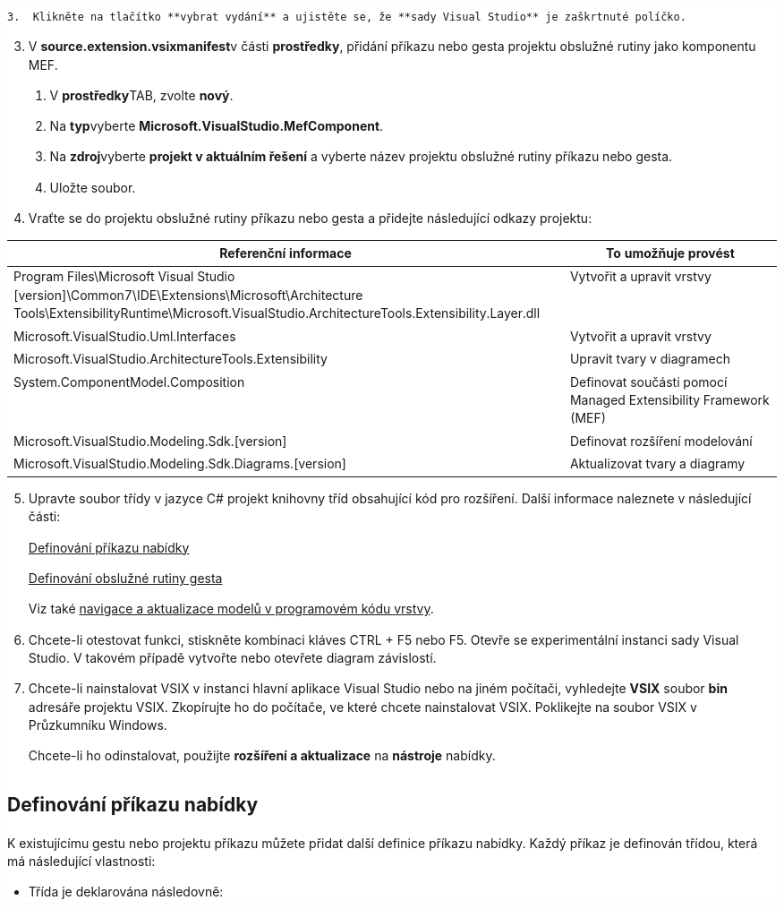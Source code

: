     3.  Klikněte na tlačítko **vybrat vydání** a ujistěte se, že **sady Visual Studio** je zaškrtnuté políčko.

3.  V **source.extension.vsixmanifest**v části **prostředky**, přidání příkazu nebo gesta projektu obslužné rutiny jako komponentu MEF.

    1.  V **prostředky**TAB, zvolte **nový**.

    2.  Na **typ**vyberte **Microsoft.VisualStudio.MefComponent**.

    3.  Na **zdroj**vyberte **projekt v aktuálním řešení** a vyberte název projektu obslužné rutiny příkazu nebo gesta.

    4.  Uložte soubor.

4.  Vraťte se do projektu obslužné rutiny příkazu nebo gesta a přidejte následující odkazy projektu:

   |**Referenční informace**|**To umožňuje provést**|
   |-|-|
   |Program Files\Microsoft Visual Studio [version]\Common7\IDE\Extensions\Microsoft\Architecture Tools\ExtensibilityRuntime\Microsoft.VisualStudio.ArchitectureTools.Extensibility.Layer.dll|Vytvořit a upravit vrstvy|
   |Microsoft.VisualStudio.Uml.Interfaces|Vytvořit a upravit vrstvy|
   |Microsoft.VisualStudio.ArchitectureTools.Extensibility|Upravit tvary v diagramech|
   |System.ComponentModel.Composition|Definovat součásti pomocí Managed Extensibility Framework (MEF)|
   |Microsoft.VisualStudio.Modeling.Sdk.[version]|Definovat rozšíření modelování|
   |Microsoft.VisualStudio.Modeling.Sdk.Diagrams.[version]|Aktualizovat tvary a diagramy|

5.  Upravte soubor třídy v jazyce C# projekt knihovny tříd obsahující kód pro rozšíření. Další informace naleznete v následující části:

     [Definování příkazu nabídky](#command)

     [Definování obslužné rutiny gesta](#gesture)

     Viz také [navigace a aktualizace modelů v programovém kódu vrstvy](../modeling/navigate-and-update-layer-models-in-program-code.md).

6.  Chcete-li otestovat funkci, stiskněte kombinaci kláves CTRL + F5 nebo F5. Otevře se experimentální instanci sady Visual Studio. V takovém případě vytvořte nebo otevřete diagram závislostí.

7.  Chcete-li nainstalovat VSIX v instanci hlavní aplikace Visual Studio nebo na jiném počítači, vyhledejte **VSIX** soubor **bin** adresáře projektu VSIX. Zkopírujte ho do počítače, ve které chcete nainstalovat VSIX. Poklikejte na soubor VSIX v Průzkumníku Windows.

     Chcete-li ho odinstalovat, použijte **rozšíření a aktualizace** na **nástroje** nabídky.

##  <a name="command"></a> Definování příkazu nabídky

K existujícímu gestu nebo projektu příkazu můžete přidat další definice příkazu nabídky. Každý příkaz je definován třídou, která má následující vlastnosti:

- Třída je deklarována následovně:
